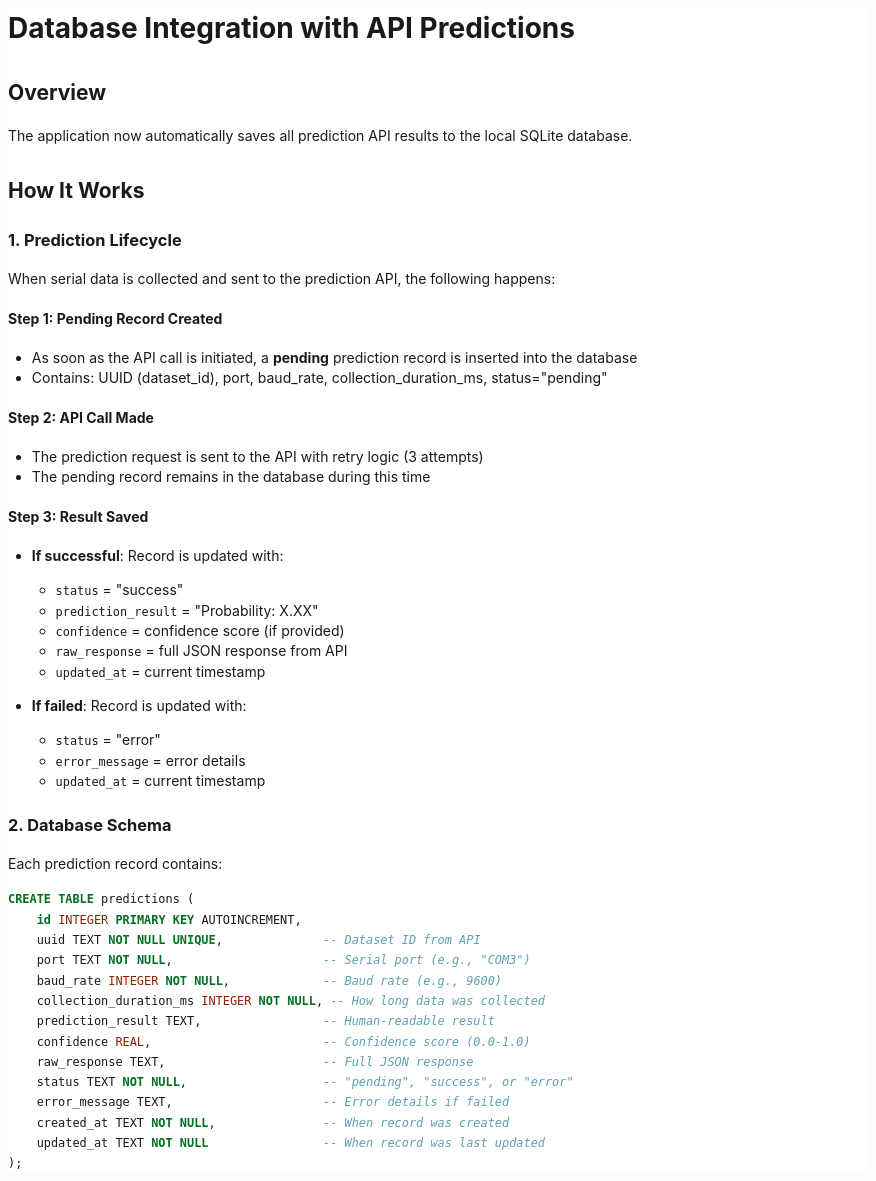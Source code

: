 # Database Integration with API Predictions

## Overview
The application now automatically saves all prediction API results to the local SQLite database.

## How It Works

### 1. Prediction Lifecycle

When serial data is collected and sent to the prediction API, the following happens:

#### Step 1: Pending Record Created
- As soon as the API call is initiated, a **pending** prediction record is inserted into the database
- Contains: UUID (dataset_id), port, baud_rate, collection_duration_ms, status="pending"

#### Step 2: API Call Made
- The prediction request is sent to the API with retry logic (3 attempts)
- The pending record remains in the database during this time

#### Step 3: Result Saved
- **If successful**: Record is updated with:
  - `status` = "success"
  - `prediction_result` = "Probability: X.XX"
  - `confidence` = confidence score (if provided)
  - `raw_response` = full JSON response from API
  - `updated_at` = current timestamp

- **If failed**: Record is updated with:
  - `status` = "error"
  - `error_message` = error details
  - `updated_at` = current timestamp

### 2. Database Schema

Each prediction record contains:

```sql
CREATE TABLE predictions (
    id INTEGER PRIMARY KEY AUTOINCREMENT,
    uuid TEXT NOT NULL UNIQUE,              -- Dataset ID from API
    port TEXT NOT NULL,                     -- Serial port (e.g., "COM3")
    baud_rate INTEGER NOT NULL,             -- Baud rate (e.g., 9600)
    collection_duration_ms INTEGER NOT NULL, -- How long data was collected
    prediction_result TEXT,                 -- Human-readable result
    confidence REAL,                        -- Confidence score (0.0-1.0)
    raw_response TEXT,                      -- Full JSON response
    status TEXT NOT NULL,                   -- "pending", "success", or "error"
    error_message TEXT,                     -- Error details if failed
    created_at TEXT NOT NULL,               -- When record was created
    updated_at TEXT NOT NULL                -- When record was last updated
);
```
